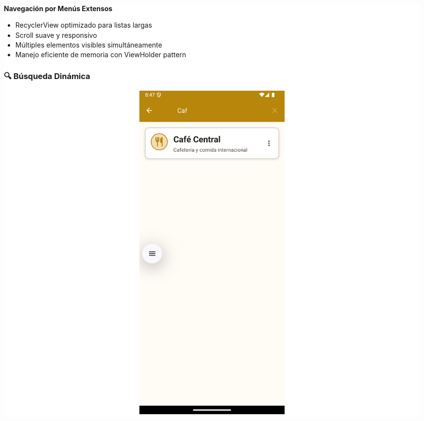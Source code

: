 **Navegación por Menús Extensos**
- RecyclerView optimizado para listas largas
- Scroll suave y responsivo
- Múltiples elementos visibles simultáneamente
- Manejo eficiente de memoria con ViewHolder pattern

### 🔍 Búsqueda Dinámica
<p align="center">
  <img src="screenshots/search.png" alt="Búsqueda Dinámica" width="300"/>
</p>

